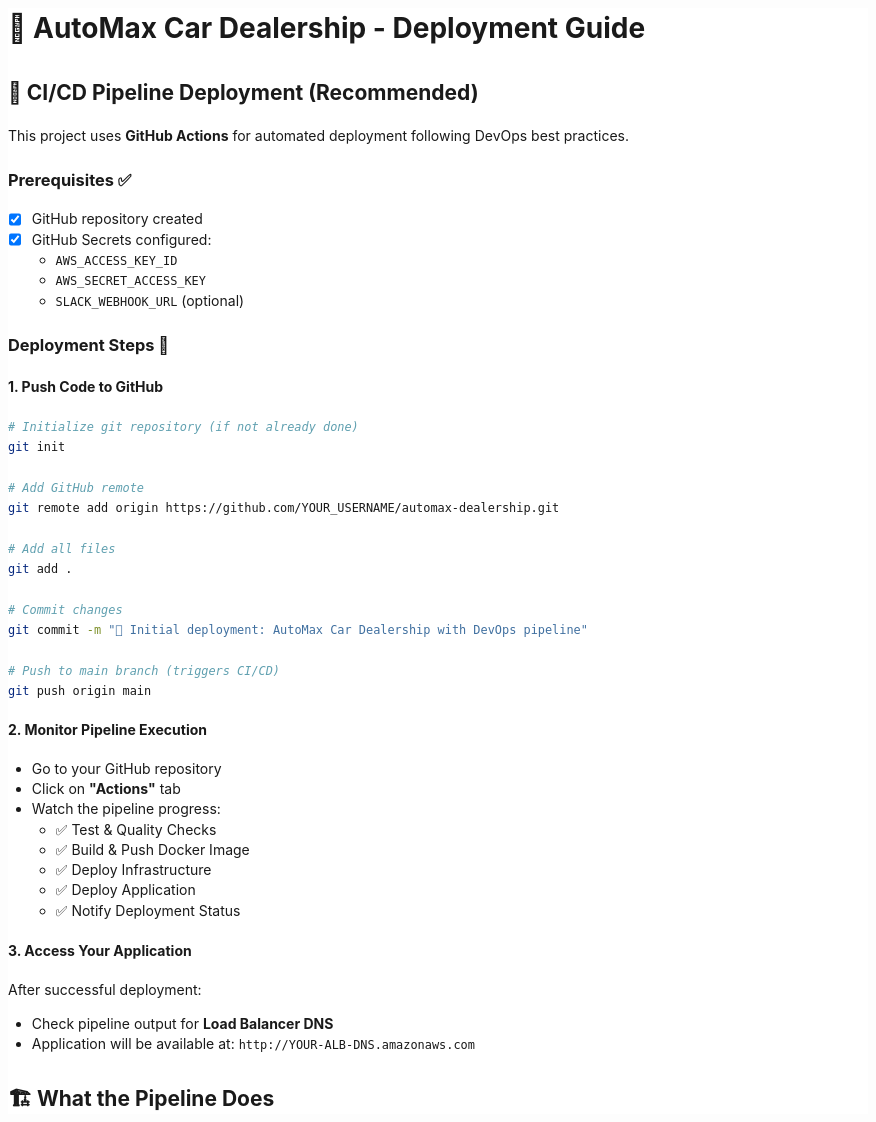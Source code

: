 # 🚗 AutoMax Car Dealership - Deployment Guide

## 🔄 CI/CD Pipeline Deployment (Recommended)

This project uses **GitHub Actions** for automated deployment following DevOps best practices.

### Prerequisites ✅
- [x] GitHub repository created
- [x] GitHub Secrets configured:
  - `AWS_ACCESS_KEY_ID`
  - `AWS_SECRET_ACCESS_KEY`
  - `SLACK_WEBHOOK_URL` (optional)

### Deployment Steps 🚀

#### 1. **Push Code to GitHub**
```bash
# Initialize git repository (if not already done)
git init

# Add GitHub remote
git remote add origin https://github.com/YOUR_USERNAME/automax-dealership.git

# Add all files
git add .

# Commit changes
git commit -m "🚀 Initial deployment: AutoMax Car Dealership with DevOps pipeline"

# Push to main branch (triggers CI/CD)
git push origin main
```

#### 2. **Monitor Pipeline Execution**
- Go to your GitHub repository
- Click on **"Actions"** tab
- Watch the pipeline progress:
  - ✅ Test & Quality Checks
  - ✅ Build & Push Docker Image  
  - ✅ Deploy Infrastructure
  - ✅ Deploy Application
  - ✅ Notify Deployment Status

#### 3. **Access Your Application**
After successful deployment:
- Check pipeline output for **Load Balancer DNS**
- Application will be available at: `http://YOUR-ALB-DNS.amazonaws.com`

## 🏗️ What the Pipeline Does
